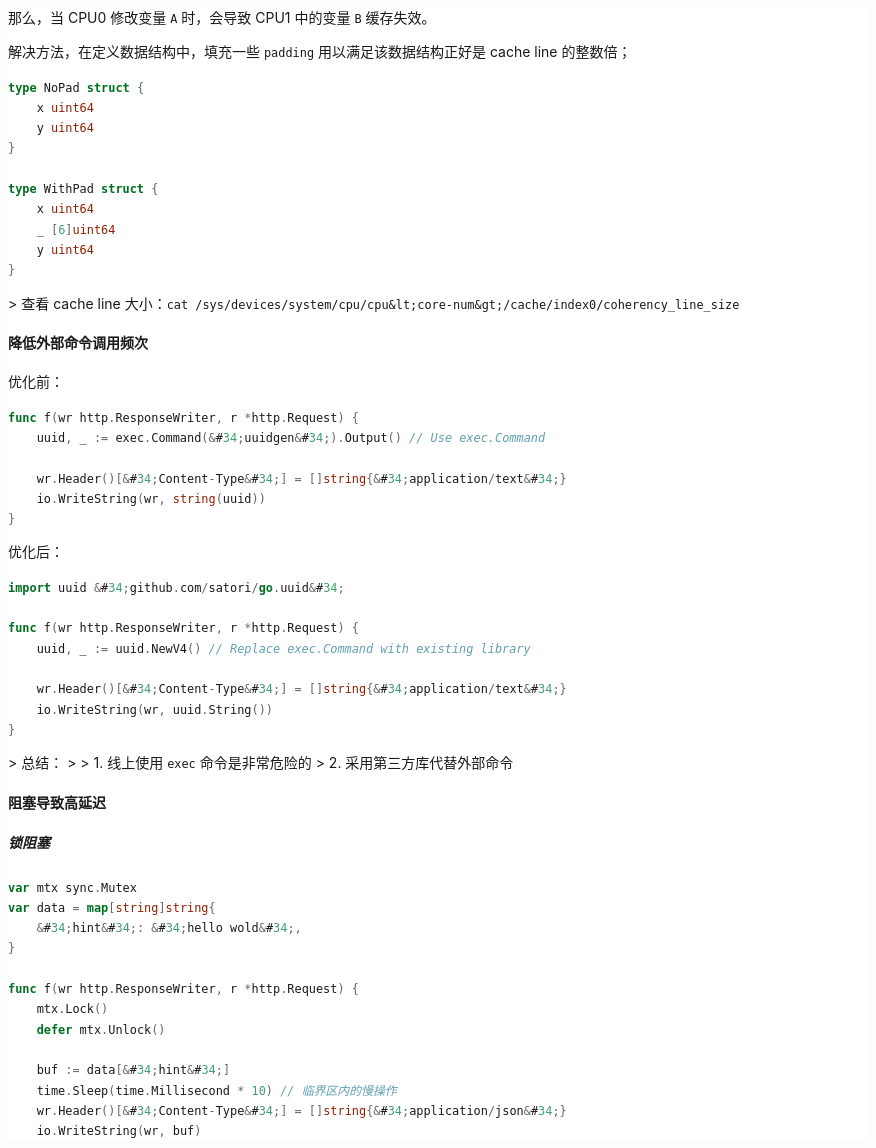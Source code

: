 那么，当 CPU0 修改变量 `A` 时，会导致 CPU1 中的变量 `B` 缓存失效。

解决方法，在定义数据结构中，填充一些 `padding` 用以满足该数据结构正好是 cache line 的整数倍；

```Go
type NoPad struct {
	x uint64
	y uint64
}

type WithPad struct {
	x uint64
	_ [6]uint64
	y uint64
}
```

&gt; 查看 cache line 大小：`cat /sys/devices/system/cpu/cpu&lt;core-num&gt;/cache/index0/coherency_line_size`

#### 降低外部命令调用频次

优化前：

```Go
func f(wr http.ResponseWriter, r *http.Request) {
	uuid, _ := exec.Command(&#34;uuidgen&#34;).Output() // Use exec.Command

	wr.Header()[&#34;Content-Type&#34;] = []string{&#34;application/text&#34;}
	io.WriteString(wr, string(uuid))
}
```

优化后：

```Go
import uuid &#34;github.com/satori/go.uuid&#34;

func f(wr http.ResponseWriter, r *http.Request) {
	uuid, _ := uuid.NewV4() // Replace exec.Command with existing library

	wr.Header()[&#34;Content-Type&#34;] = []string{&#34;application/text&#34;}
	io.WriteString(wr, uuid.String())
}
```

&gt; 总结：
&gt;
&gt; 1. 线上使用 `exec` 命令是非常危险的
&gt; 2. 采用第三方库代替外部命令

#### 阻塞导致高延迟

##### 锁阻塞

```Go
var mtx sync.Mutex
var data = map[string]string{
	&#34;hint&#34;: &#34;hello wold&#34;,
}

func f(wr http.ResponseWriter, r *http.Request) {
	mtx.Lock()
	defer mtx.Unlock()

	buf := data[&#34;hint&#34;]
	time.Sleep(time.Millisecond * 10) // 临界区内的慢操作
	wr.Header()[&#34;Content-Type&#34;] = []string{&#34;application/json&#34;}
	io.WriteString(wr, buf)
```